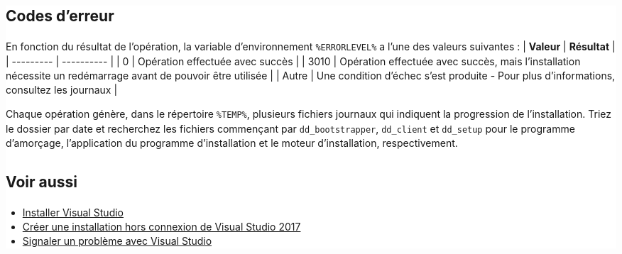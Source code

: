
## <a name="error-codes"></a>Codes d’erreur
En fonction du résultat de l’opération, la variable d’environnement `%ERRORLEVEL%` a l’une des valeurs suivantes :
| **Valeur** | **Résultat** |
| --------- | ---------- |
| 0 | Opération effectuée avec succès |
| 3010 | Opération effectuée avec succès, mais l’installation nécessite un redémarrage avant de pouvoir être utilisée |
| Autre | Une condition d’échec s’est produite - Pour plus d’informations, consultez les journaux |

Chaque opération génère, dans le répertoire `%TEMP%`, plusieurs fichiers journaux qui indiquent la progression de l’installation. Triez le dossier par date et recherchez les fichiers commençant par `dd_bootstrapper`, `dd_client` et `dd_setup` pour le programme d’amorçage, l’application du programme d’installation et le moteur d’installation, respectivement. 

## <a name="see-also"></a>Voir aussi

 * [Installer Visual Studio](install-visual-studio.md)
 * [Créer une installation hors connexion de Visual Studio 2017](create-an-offline-installation-of-visual-studio.md)
 * [Signaler un problème avec Visual Studio](../ide/how-to-report-a-problem-with-visual-studio-2017.md)

